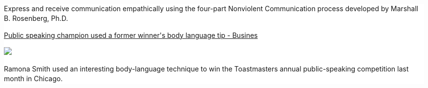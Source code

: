 Express and receive communication empathically using the four-part
Nonviolent Communication process developed by Marshall B. Rosenberg,
Ph.D.

</div>

<div class="card">

<div class="card-title">

[Public speaking champion used a former winner's body language tip -
Busines](https://www.businessinsider.com/public-speaking-body-language-palms-toastmasters-2018-9)

</div>

<div class="card-image">

[![](https://i.insider.com/5ba3bf68959f341e2e8b5e3e?width=1200&format=jpeg)](https://www.businessinsider.com/public-speaking-body-language-palms-toastmasters-2018-9)

</div>

Ramona Smith used an interesting body-language technique to win the
Toastmasters annual public-speaking competition last month in Chicago.

</div>

</div>
